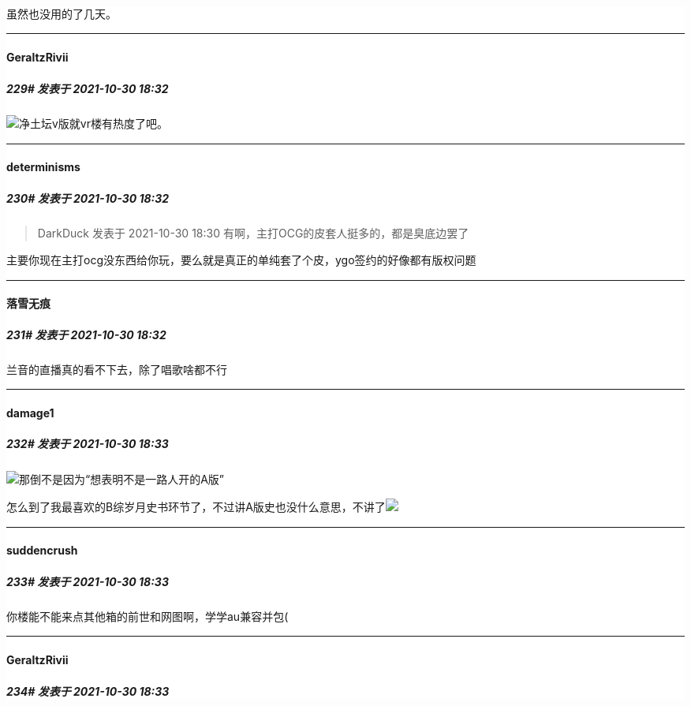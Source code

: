 虽然也没用的了几天。


*****

####  GeraltzRivii
##### 229#       发表于 2021-10-30 18:32


<img src="https://static.saraba1st.com/image/smiley/face2017/067.png" referrerpolicy="no-referrer">净土坛v版就vr楼有热度了吧。


*****

####  determinisms
##### 230#       发表于 2021-10-30 18:32


<blockquote>DarkDuck 发表于 2021-10-30 18:30
有啊，主打OCG的皮套人挺多的，都是臭底边罢了</blockquote>
主要你现在主打ocg没东西给你玩，要么就是真正的单纯套了个皮，ygo签约的好像都有版权问题


*****

####  落雪无痕
##### 231#       发表于 2021-10-30 18:32


兰音的直播真的看不下去，除了唱歌啥都不行


*****

####  damage1
##### 232#       发表于 2021-10-30 18:33


<img src="https://static.saraba1st.com/image/smiley/face2017/067.png" referrerpolicy="no-referrer">那倒不是因为“想表明不是一路人开的A版”


怎么到了我最喜欢的B综岁月史书环节了，不过讲A版史也没什么意思，不讲了<img src="https://static.saraba1st.com/image/smiley/face2017/066.png" referrerpolicy="no-referrer">


*****

####  suddencrush
##### 233#       发表于 2021-10-30 18:33


你楼能不能来点其他箱的前世和网图啊，学学au兼容并包(


*****

####  GeraltzRivii
##### 234#       发表于 2021-10-30 18:33
